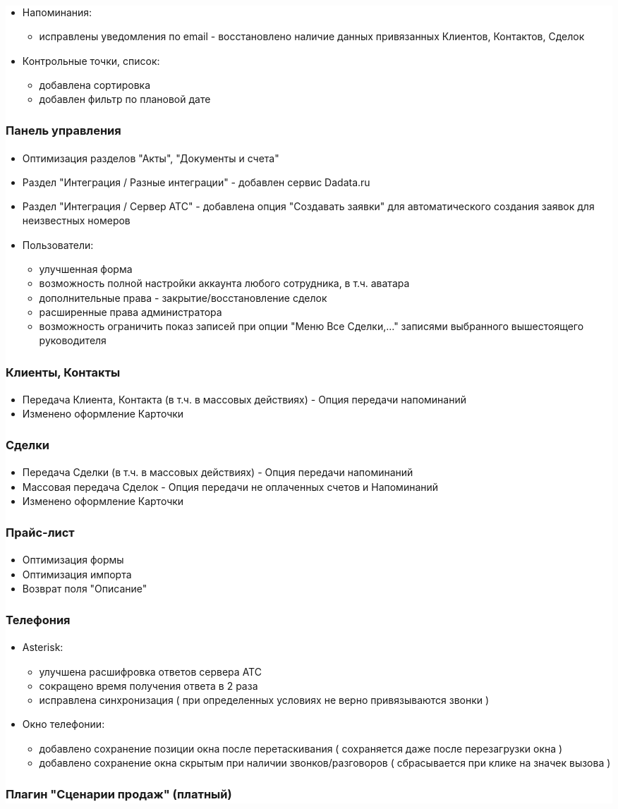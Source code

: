 * Напоминания:
  - исправлены уведомления по email - восстановлено наличие данных привязанных Клиентов, Контактов, Сделок

* Контрольные точки, список:
  - добавлена сортировка
  - добавлен фильтр по плановой дате

### Панель управления ###

* Оптимизация разделов "Акты", "Документы и счета"
* Раздел "Интеграция / Разные интеграции" - добавлен сервис Dadata.ru
* Раздел "Интеграция / Сервер АТС" - добавлена опция "Создавать заявки" для автоматического создания заявок для неизвестных номеров

* Пользователи:
  - улучшенная форма
  - возможность полной настройки аккаунта любого сотрудника, в т.ч. аватара
  - дополнительные права - закрытие/восстановление сделок
  - расширенные права администратора
  - возможность ограничить показ записей при опции "Меню Все Сделки,..." записями выбранного вышестоящего руководителя

### Клиенты, Контакты ###

* Передача Клиента, Контакта (в т.ч. в массовых действиях) - Опция передачи напоминаний
* Изменено оформление Карточки

### Сделки ###

* Передача Сделки (в т.ч. в массовых действиях) - Опция передачи напоминаний
* Массовая передача Сделок - Опция передачи не оплаченных счетов и Напоминаний
* Изменено оформление Карточки

### Прайс-лист ###

* Оптимизация формы
* Оптимизация импорта
* Возврат поля "Описание"

### Телефония ###

* Asterisk:
  - улучшена расшифровка ответов сервера АТС
  - сокращено время получения ответа в 2 раза
  - исправлена синхронизация ( при определенных условиях не верно привязываются звонки )

* Окно телефонии:
  - добавлено сохранение позиции окна после перетаскивания ( сохраняется даже после перезагрузки окна )
  - добавлено сохранение окна скрытым при наличии звонков/разговоров ( сбрасывается при клике на значек вызова )

### Плагин "Сценарии продаж" (платный) ###
